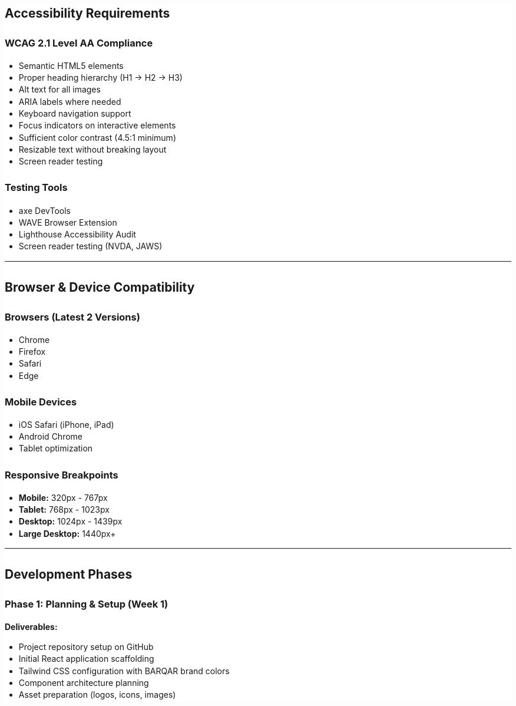 ## Accessibility Requirements

### WCAG 2.1 Level AA Compliance
- Semantic HTML5 elements
- Proper heading hierarchy (H1 → H2 → H3)
- Alt text for all images
- ARIA labels where needed
- Keyboard navigation support
- Focus indicators on interactive elements
- Sufficient color contrast (4.5:1 minimum)
- Resizable text without breaking layout
- Screen reader testing

### Testing Tools
- axe DevTools
- WAVE Browser Extension
- Lighthouse Accessibility Audit
- Screen reader testing (NVDA, JAWS)

---

## Browser & Device Compatibility

### Browsers (Latest 2 Versions)
- Chrome
- Firefox
- Safari
- Edge

### Mobile Devices
- iOS Safari (iPhone, iPad)
- Android Chrome
- Tablet optimization

### Responsive Breakpoints
- **Mobile:** 320px - 767px
- **Tablet:** 768px - 1023px
- **Desktop:** 1024px - 1439px
- **Large Desktop:** 1440px+

---

## Development Phases

### Phase 1: Planning & Setup (Week 1)
**Deliverables:**
- Project repository setup on GitHub
- Initial React application scaffolding
- Tailwind CSS configuration with BARQAR brand colors
- Component architecture planning
- Asset preparation (logos, icons, images)
